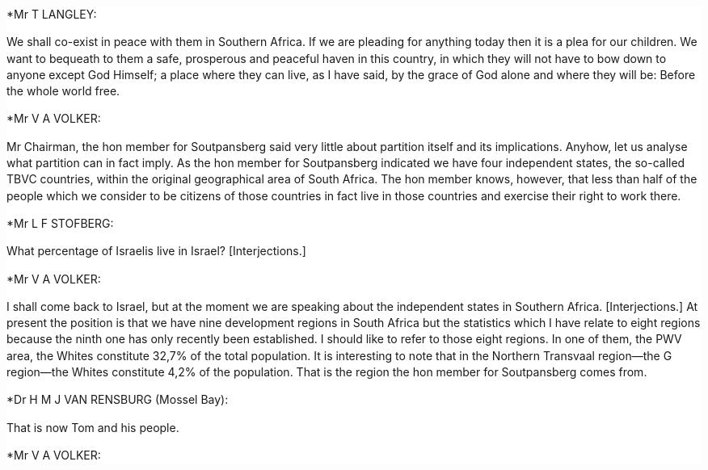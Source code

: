 </speech>

<speech by="#langley">

<from>*Mr <person refersTo="hansard_za">T LANGLEY</person>:</from>

<p>We shall co-exist in peace with them in Southern Africa. If we are pleading for anything today then it is a plea for our children. We want to bequeath to them a safe, prosperous and peaceful haven in this country, in which they will not have to bow down to anyone except God Himself; a place where they can live, as I have said, by the grace of God alone and where they will be: Before the whole world free.</p>

</speech>

<speech by="#volker">

<from>*Mr <person refersTo="hansard_za">V A VOLKER</person>:</from>

<p>Mr Chairman, the hon member for Soutpansberg said very little about partition itself and its implications. Anyhow, let us analyse what partition can in fact imply. As the hon member for Soutpansberg indicated we have four independent states, the so-called TBVC countries, within the original geographical area of South Africa. The hon member knows, however, that less than half of the people which we consider to be citizens of those countries in fact live in those countries and exercise their right to work there.</p>

</speech>

<speech by="#stofberg">

<from>*Mr <person refersTo="hansard_za">L F STOFBERG</person>:</from>

<p>What percentage of Israelis live in Israel? [Interjections.]</p>

</speech>

<speech by="#volker">

<from>*Mr <person refersTo="hansard_za">V A VOLKER</person>:</from>

<p>I shall come back to Israel, but at the moment we are speaking about the independent states in Southern Africa. [Interjections.] At present the position is that we have nine development regions in South Africa but the statistics which I have relate to eight regions because the ninth one has only recently been established. I should like to refer to those eight regions. In one of them, the PWV area, the Whites constitute 32,7% of the total population. It is interesting to note that in the Northern Transvaal region&#x2014;the G region&#x2014;the Whites constitute 4,2% of the population. That is the region the hon member for Soutpansberg comes from.</p>

</speech>

<speech by="#van_rensburg">

<from>*Dr <person refersTo="hansard_za">H M J VAN RENSBURG</person> (Mossel Bay):</from>

<p>That is now Tom and his people.</p>

</speech>

<speech by="#volker">

<from>*Mr <person refersTo="hansard_za">V A VOLKER</person>:</from>

